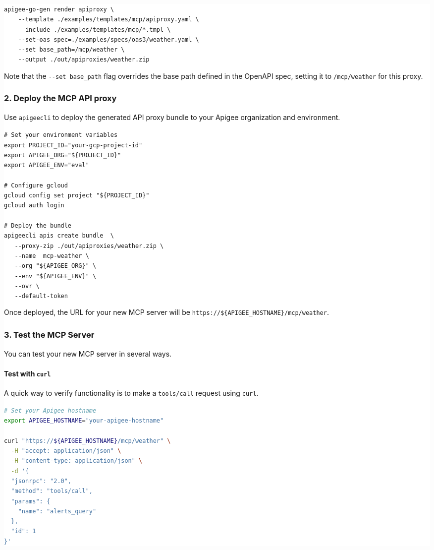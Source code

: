 ```shell
apigee-go-gen render apiproxy \
    --template ./examples/templates/mcp/apiproxy.yaml \
    --include ./examples/templates/mcp/*.tmpl \
    --set-oas spec=./examples/specs/oas3/weather.yaml \
    --set base_path=/mcp/weather \
    --output ./out/apiproxies/weather.zip
```
Note that the `--set base_path` flag overrides the base path defined in the OpenAPI spec, setting it to `/mcp/weather` for this proxy.

### 2. Deploy the MCP API proxy

Use `apigeecli` to deploy the generated API proxy bundle to your Apigee organization and environment.

```shell
# Set your environment variables
export PROJECT_ID="your-gcp-project-id"
export APIGEE_ORG="${PROJECT_ID}"
export APIGEE_ENV="eval"

# Configure gcloud
gcloud config set project "${PROJECT_ID}"
gcloud auth login

# Deploy the bundle
apigeecli apis create bundle  \
   --proxy-zip ./out/apiproxies/weather.zip \
   --name  mcp-weather \
   --org "${APIGEE_ORG}" \
   --env "${APIGEE_ENV}" \
   --ovr \
   --default-token
```
Once deployed, the URL for your new MCP server will be `https://${APIGEE_HOSTNAME}/mcp/weather`.

### 3. Test the MCP Server

You can test your new MCP server in several ways.

#### Test with `curl`
A quick way to verify functionality is to make a `tools/call` request using `curl`.

```bash
# Set your Apigee hostname
export APIGEE_HOSTNAME="your-apigee-hostname"

curl "https://${APIGEE_HOSTNAME}/mcp/weather" \
  -H "accept: application/json" \
  -H "content-type: application/json" \
  -d '{
  "jsonrpc": "2.0",
  "method": "tools/call",
  "params": {
    "name": "alerts_query"
  },
  "id": 1
}'
```
